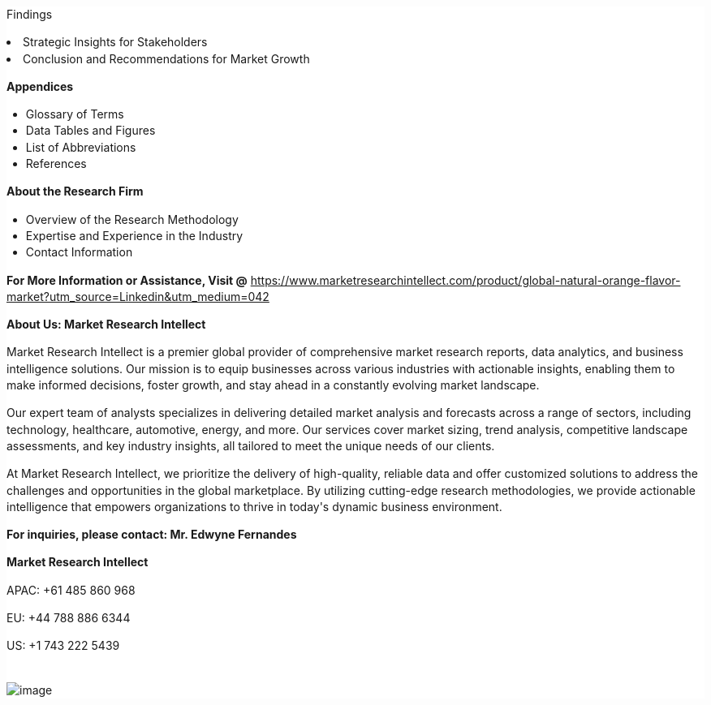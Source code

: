 Findings</li><li>Strategic Insights for Stakeholders</li><li>Conclusion and Recommendations for Market Growth</li></ul><p><strong>Appendices</strong></p><ul><li>Glossary of Terms</li><li>Data Tables and Figures</li><li>List of Abbreviations</li><li>References</li></ul><p><strong>About the Research Firm</strong></p><ul><li>Overview of the Research Methodology</li><li>Expertise and Experience in the Industry</li><li>Contact Information</li></ul></div><div class="article-main__content" data-test-id="publishing-text-block"><p><span class="font-[700]"><strong>For More Information or Assistance, Visit @</strong>&nbsp;<a href="https://www.marketresearchintellect.com/product/global-natural-orange-flavor-market?utm_source=Linkedin&utm_medium=042">https://www.marketresearchintellect.com/product/global-natural-orange-flavor-market?utm_source=Linkedin&utm_medium=042</a></span></p><p><strong>About Us: Market Research Intellect</strong></p><p>Market Research Intellect is a premier global provider of comprehensive market research reports, data analytics, and business intelligence solutions. Our mission is to equip businesses across various industries with actionable insights, enabling them to make informed decisions, foster growth, and stay ahead in a constantly evolving market landscape.</p><p>Our expert team of analysts specializes in delivering detailed market analysis and forecasts across a range of sectors, including technology, healthcare, automotive, energy, and more. Our services cover market sizing, trend analysis, competitive landscape assessments, and key industry insights, all tailored to meet the unique needs of our clients.</p><p>At Market Research Intellect, we prioritize the delivery of high-quality, reliable data and offer customized solutions to address the challenges and opportunities in the global marketplace. By utilizing cutting-edge research methodologies, we provide actionable intelligence that empowers organizations to thrive in today's dynamic business environment.</p><p><strong>For inquiries, please contact: Mr. Edwyne Fernandes</strong></p><p><strong>Market Research Intellect</strong></p><p>APAC: +61 485 860 968</p><p>EU: +44 788 886 6344</p><p>US: +1 743 222 5439</p></div><div class="article-main__content" data-test-id="publishing-text-block">&nbsp;</div>
![image](https://github.com/user-attachments/assets/a89d2c38-a25c-47fc-b754-6279b3e636ed)
